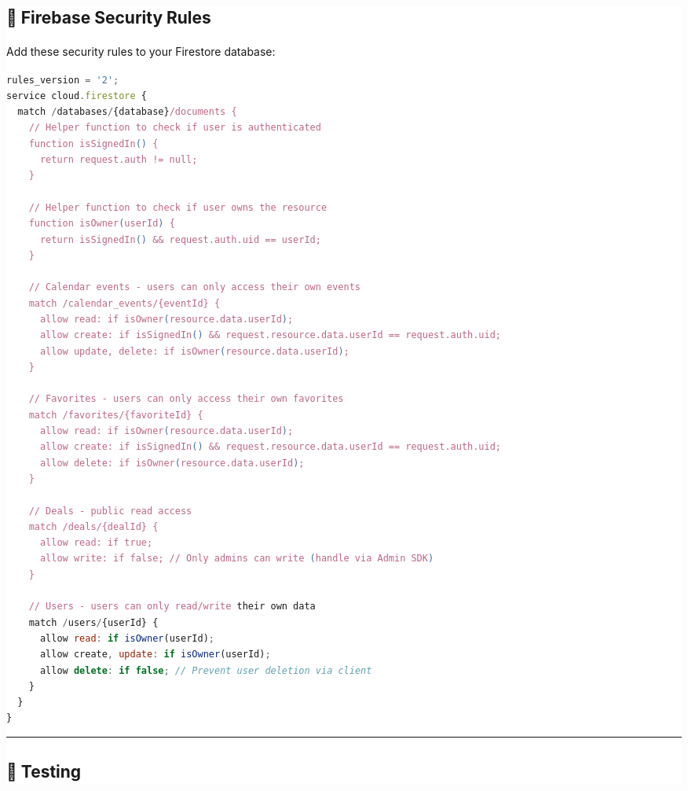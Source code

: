 
## 🔐 Firebase Security Rules

Add these security rules to your Firestore database:

```javascript
rules_version = '2';
service cloud.firestore {
  match /databases/{database}/documents {
    // Helper function to check if user is authenticated
    function isSignedIn() {
      return request.auth != null;
    }

    // Helper function to check if user owns the resource
    function isOwner(userId) {
      return isSignedIn() && request.auth.uid == userId;
    }

    // Calendar events - users can only access their own events
    match /calendar_events/{eventId} {
      allow read: if isOwner(resource.data.userId);
      allow create: if isSignedIn() && request.resource.data.userId == request.auth.uid;
      allow update, delete: if isOwner(resource.data.userId);
    }

    // Favorites - users can only access their own favorites
    match /favorites/{favoriteId} {
      allow read: if isOwner(resource.data.userId);
      allow create: if isSignedIn() && request.resource.data.userId == request.auth.uid;
      allow delete: if isOwner(resource.data.userId);
    }

    // Deals - public read access
    match /deals/{dealId} {
      allow read: if true;
      allow write: if false; // Only admins can write (handle via Admin SDK)
    }

    // Users - users can only read/write their own data
    match /users/{userId} {
      allow read: if isOwner(userId);
      allow create, update: if isOwner(userId);
      allow delete: if false; // Prevent user deletion via client
    }
  }
}
```

---

## 🧪 Testing
